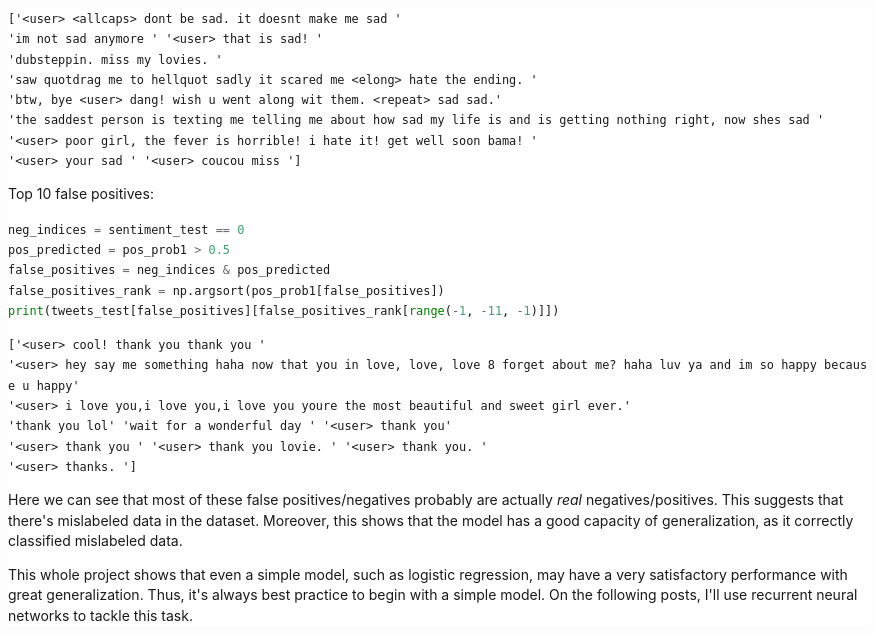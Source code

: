     ['<user> <allcaps> dont be sad. it doesnt make me sad '
    'im not sad anymore ' '<user> that is sad! '
    'dubsteppin. miss my lovies. '
    'saw quotdrag me to hellquot sadly it scared me <elong> hate the ending. '
    'btw, bye <user> dang! wish u went along wit them. <repeat> sad sad.'
    'the saddest person is texting me telling me about how sad my life is and is getting nothing right, now shes sad '
    '<user> poor girl, the fever is horrible! i hate it! get well soon bama! '
    '<user> your sad ' '<user> coucou miss ']

Top 10 false positives:

```python
neg_indices = sentiment_test == 0
pos_predicted = pos_prob1 > 0.5
false_positives = neg_indices & pos_predicted
false_positives_rank = np.argsort(pos_prob1[false_positives])
print(tweets_test[false_positives][false_positives_rank[range(-1, -11, -1)]])
```
    ['<user> cool! thank you thank you '
    '<user> hey say me something haha now that you in love, love, love 8 forget about me? haha luv ya and im so happy because u happy'
    '<user> i love you,i love you,i love you youre the most beautiful and sweet girl ever.'
    'thank you lol' 'wait for a wonderful day ' '<user> thank you'
    '<user> thank you ' '<user> thank you lovie. ' '<user> thank you. '
    '<user> thanks. ']

Here we can see that most of these false positives/negatives probably are actually *real* negatives/positives. This suggests that there's mislabeled data in the dataset. Moreover, this shows that the model has a good capacity of generalization, as it correctly classified mislabeled data.

This whole project shows that even a simple model, such as logistic regression, may have a very satisfactory performance with great generalization. Thus, it's always best practice to begin with a simple model. On the following posts, I'll use recurrent neural networks to tackle this task.

